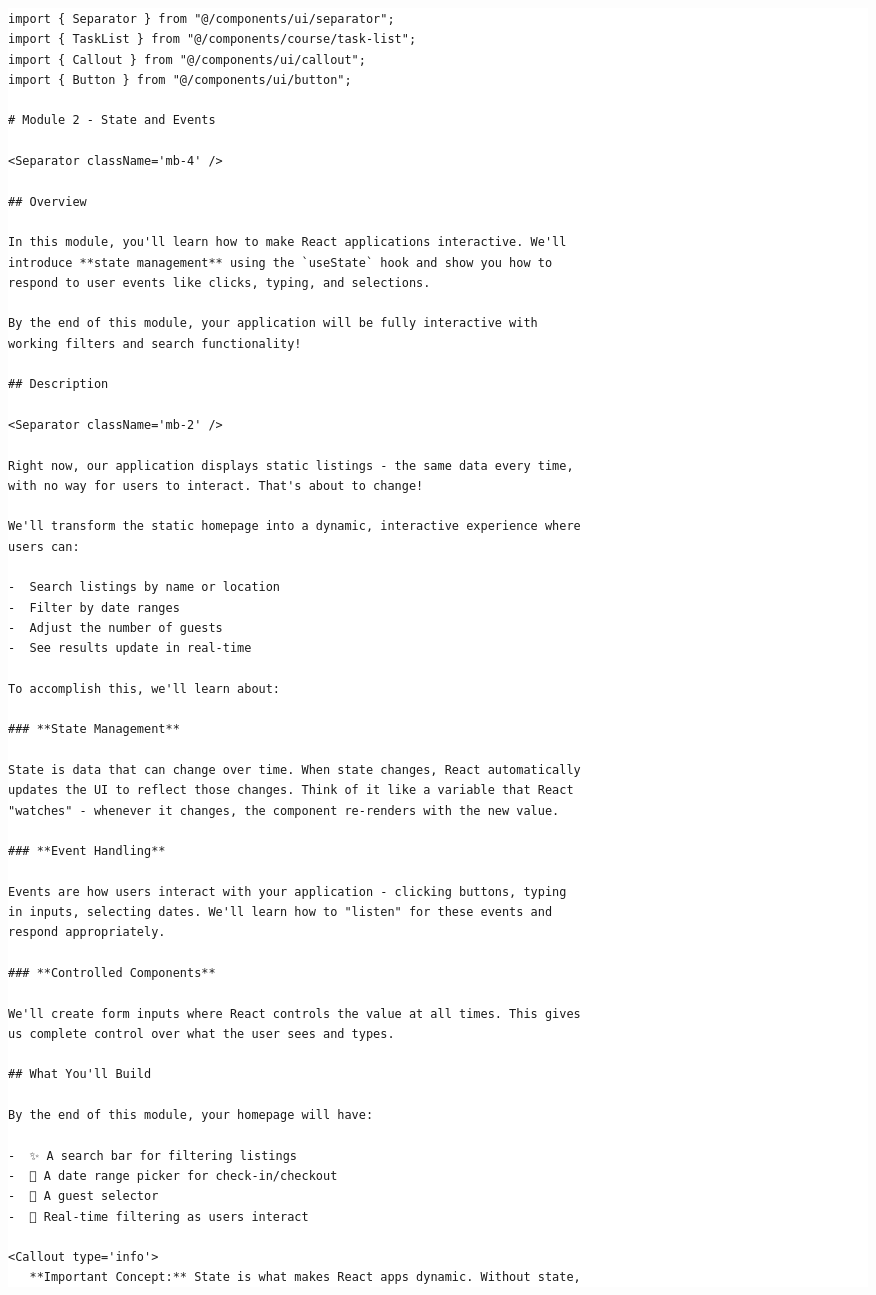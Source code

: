 ```mdx
import { Separator } from "@/components/ui/separator";
import { TaskList } from "@/components/course/task-list";
import { Callout } from "@/components/ui/callout";
import { Button } from "@/components/ui/button";

# Module 2 - State and Events

<Separator className='mb-4' />

## Overview

In this module, you'll learn how to make React applications interactive. We'll
introduce **state management** using the `useState` hook and show you how to
respond to user events like clicks, typing, and selections.

By the end of this module, your application will be fully interactive with
working filters and search functionality!

## Description

<Separator className='mb-2' />

Right now, our application displays static listings - the same data every time,
with no way for users to interact. That's about to change!

We'll transform the static homepage into a dynamic, interactive experience where
users can:

-  Search listings by name or location
-  Filter by date ranges
-  Adjust the number of guests
-  See results update in real-time

To accomplish this, we'll learn about:

### **State Management**

State is data that can change over time. When state changes, React automatically
updates the UI to reflect those changes. Think of it like a variable that React
"watches" - whenever it changes, the component re-renders with the new value.

### **Event Handling**

Events are how users interact with your application - clicking buttons, typing
in inputs, selecting dates. We'll learn how to "listen" for these events and
respond appropriately.

### **Controlled Components**

We'll create form inputs where React controls the value at all times. This gives
us complete control over what the user sees and types.

## What You'll Build

By the end of this module, your homepage will have:

-  ✨ A search bar for filtering listings
-  📅 A date range picker for check-in/checkout
-  👥 A guest selector
-  🔄 Real-time filtering as users interact

<Callout type='info'>
   **Important Concept:** State is what makes React apps dynamic. Without state,
```